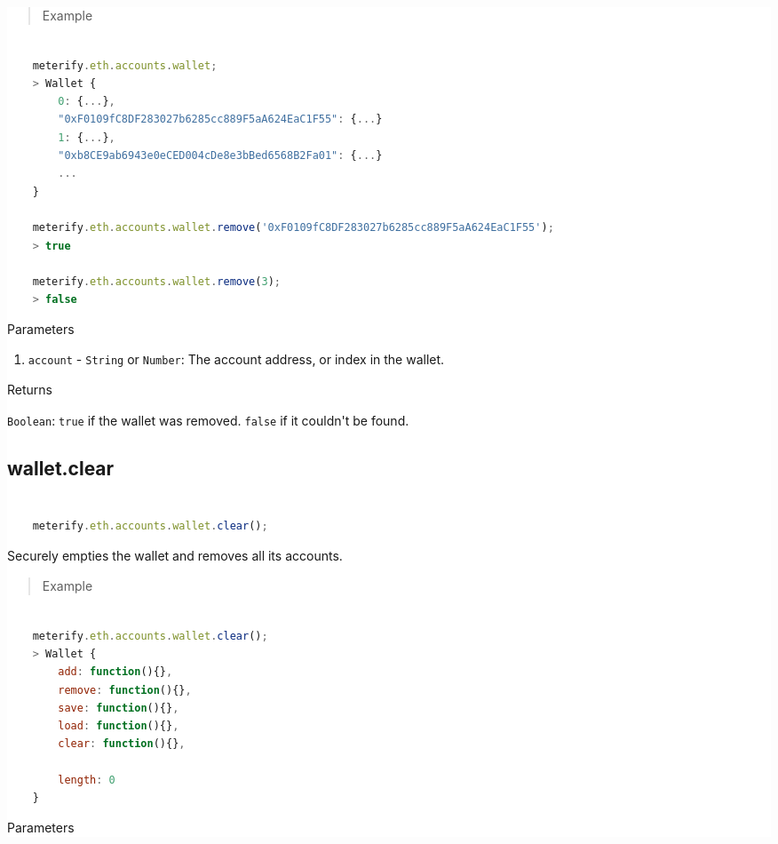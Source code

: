 > Example

```javascript

    meterify.eth.accounts.wallet;
    > Wallet {
        0: {...},
        "0xF0109fC8DF283027b6285cc889F5aA624EaC1F55": {...}
        1: {...},
        "0xb8CE9ab6943e0eCED004cDe8e3bBed6568B2Fa01": {...}
        ...
    }

    meterify.eth.accounts.wallet.remove('0xF0109fC8DF283027b6285cc889F5aA624EaC1F55');
    > true

    meterify.eth.accounts.wallet.remove(3);
    > false
```

Parameters


1. `account` - `String` or `Number`: The account address, or index in the wallet.


Returns


`Boolean`: `true` if the wallet was removed. ``false`` if it couldn't be found.

## wallet.clear

```javascript

    meterify.eth.accounts.wallet.clear();
```

Securely empties the wallet and removes all its accounts.

> Example

```javascript

    meterify.eth.accounts.wallet.clear();
    > Wallet {
        add: function(){},
        remove: function(){},
        save: function(){},
        load: function(){},
        clear: function(){},

        length: 0
    }
```

Parameters
